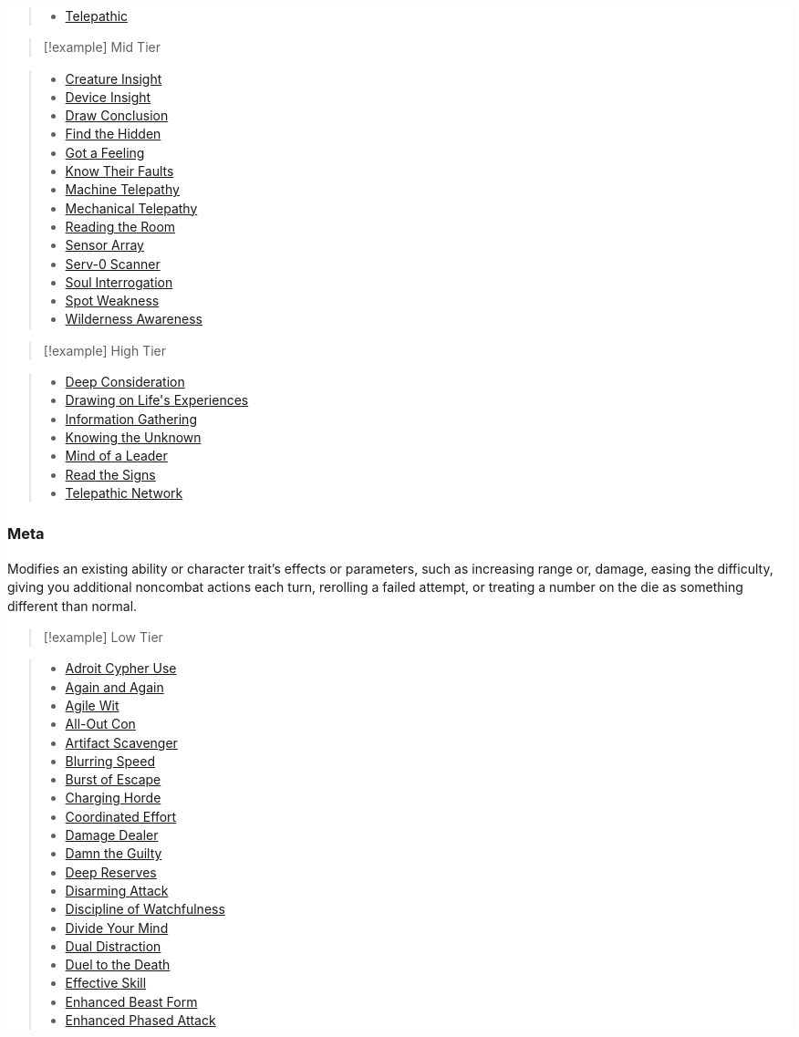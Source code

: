 > - [Telepathic](Telepathic.md)  
>  
  

  
>[!example] Mid Tier 
  
>  - [Creature Insight](Creature-Insight.md)  
> - [Device Insight](Device-Insight.md)  
> - [Draw Conclusion](Draw-Conclusion.md)  
> - [Find the Hidden](Find-the-Hidden.md)  
> - [Got a Feeling](Got-a-Feeling.md)  
> - [Know Their Faults](Know-Their-Faults.md)  
> - [Machine Telepathy](Machine-Telepathy.md)  
> - [Mechanical Telepathy](Mechanical-Telepathy.md)  
> - [Reading the Room](Reading-the-Room.md)  
> - [Sensor Array](Sensor-Array.md)  
> - [Serv-0 Scanner](Serv-0-Scanner.md)  
> - [Soul Interrogation](Soul-Interrogation.md)  
> - [Spot Weakness](Spot-Weakness.md)  
> - [Wilderness Awareness](Wilderness-Awareness.md)  
>  
  

  

  
>[!example] High Tier 
  
>  - [Deep Consideration](Deep-Consideration.md)  
> - [Drawing on Life's Experiences](Drawing-on-Life's-Experiences.md)  
> - [Information Gathering](Information-Gathering.md)  
> - [Knowing the Unknown](Knowing-the-Unknown.md)  
> - [Mind of a Leader](Mind-of-a-Leader.md)  
> - [Read the Signs](Read-the-Signs.md)  
> - [Telepathic Network](Telepathic-Network.md)  
>  
  

  
### Meta
  

  
Modifies an existing ability or character trait’s effects or parameters, such as increasing range or, damage, easing the difficulty, giving you additional noncombat actions each turn, rerolling a failed attempt, or treating a number on the die as something different than normal.
  

  
>[!example] Low Tier 
  
>  - [Adroit Cypher Use](Adroit-Cypher-Use.md)  
> - [Again and Again](Again-and-Again.md)  
> - [Agile Wit](Agile-Wit.md)  
> - [All-Out Con](All-Out-Con.md)  
> - [Artifact Scavenger](Artifact-Scavenger.md)  
> - [Blurring Speed](Blurring-Speed.md)  
> - [Burst of Escape](Burst-of-Escape.md)  
> - [Charging Horde](Charging-Horde.md)  
> - [Coordinated Effort](Coordinated-Effort.md)  
> - [Damage Dealer](Damage-Dealer.md)  
> - [Damn the Guilty](Damn-the-Guilty.md)  
> - [Deep Reserves](Deep-Reserves.md)  
> - [Disarming Attack](Disarming-Attack.md)  
> - [Discipline of Watchfulness](Discipline-of-Watchfulness.md)  
> - [Divide Your Mind](Divide-Your-Mind.md)  
> - [Dual Distraction](Dual-Distraction.md)  
> - [Duel to the Death](Duel-to-the-Death.md)  
> - [Effective Skill](Effective-Skill.md)  
> - [Enhanced Beast Form](Enhanced-Beast-Form.md)  
> - [Enhanced Phased Attack](Enhanced-Phased-Attack.md)  